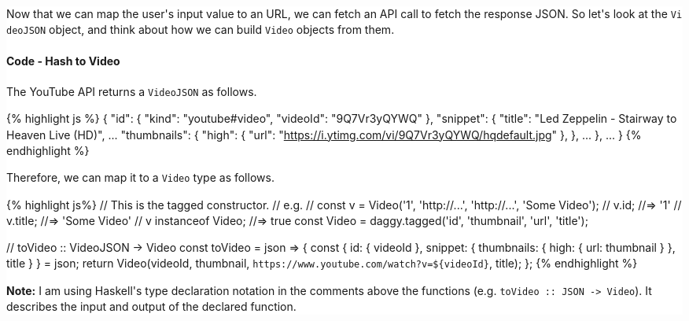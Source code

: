 Now that we can map the user's input value to an URL, we can fetch an API call to fetch the response JSON.
So let's look at the `VideoJSON` object, and think about how we can build `Video` objects from them.

#### Code - Hash to Video

The YouTube API returns a `VideoJSON` as follows.

{% highlight js %}
{
  "id": {
    "kind": "youtube#video",
    "videoId": "9Q7Vr3yQYWQ"
  },
  "snippet": {
    "title": "Led Zeppelin - Stairway to Heaven Live (HD)",
    ...
    "thumbnails": {
      "high": {
      "url": "https://i.ytimg.com/vi/9Q7Vr3yQYWQ/hqdefault.jpg"
      },
    },
    ...
  },
  ...
}
{% endhighlight %}

Therefore, we can map it to a `Video` type as follows.

{% highlight js%}
// This is the tagged constructor.
// e.g.
// const v = Video('1', 'http://...', 'http://...', 'Some Video');
// v.id; //=> '1'
// v.title; //=> 'Some Video'
// v instanceof Video; //=> true
const Video = daggy.tagged('id', 'thumbnail', 'url', 'title');

// toVideo :: VideoJSON -> Video
const toVideo = json => {
  const {
    id: { videoId },
    snippet: { thumbnails: { high: { url: thumbnail } }, title }
  } = json;
  return Video(videoId, thumbnail, `https://www.youtube.com/watch?v=${videoId}`, title);
};
{% endhighlight %}


<div class="alert alert-info note">
<strong>Note:</strong> I am using Haskell's type declaration notation in the comments above
the functions (e.g. <code>toVideo :: JSON -> Video</code>). It describes the input and output of the
declared function.
</div>
